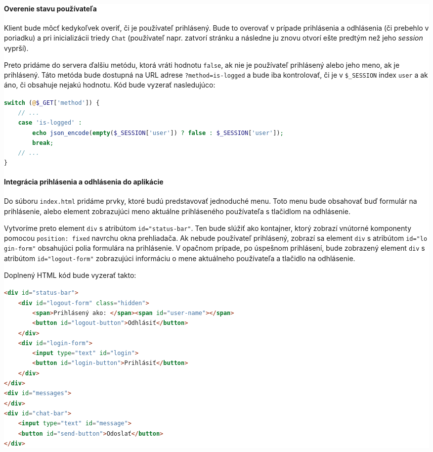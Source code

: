 #### Overenie stavu používateľa

Klient bude môcť kedykoľvek overiť, či je používateľ prihlásený. Bude to overovať v&nbsp;prípade prihlásenia a odhlásenia (či prebehlo v poriadku) a pri inicializácii triedy `Chat` (používateľ napr. zatvorí stránku a následne ju znovu otvorí ešte predtým než jeho *session* vyprší).

Preto pridáme do servera ďalšiu metódu, ktorá vráti hodnotu `false`, ak nie je používateľ prihlásený alebo jeho meno, ak je prihlásený. Táto metóda bude dostupná na URL adrese `?method=is-logged` a bude iba kontrolovať, či je v `$_SESSION` index `user` a ak áno, či obsahuje nejakú hodnotu. Kód bude vyzerať nasledujúco:

<div class="end">

```php
switch (@$_GET['method']) {
    // ...
    case 'is-logged' :
        echo json_encode(empty($_SESSION['user']) ? false : $_SESSION['user']);
        break;
    // ...
}
```
</div>

#### Integrácia prihlásenia a odhlásenia do aplikácie

Do súboru `index.html` pridáme prvky, ktoré budú predstavovať jednoduché menu. Toto menu bude obsahovať buď formulár na prihlásenie, alebo element zobrazujúci meno aktuálne prihláseného používateľa s tlačidlom na odhlásenie.

Vytvoríme preto element `div` s atribútom `id="status-bar"`. Ten bude slúžiť ako kontajner, ktorý zobrazí vnútorné komponenty pomocou `position: fixed` navrchu okna prehliadača. Ak nebude používateľ prihlásený, zobrazí sa element `div` s atribútom `id="login-form"` obsahujúci polia formulára na prihlásenie. V opačnom prípade, po úspešnom prihlásení, bude zobrazený element `div` s atribútom `id="logout-form"` zobrazujúci informáciu o mene aktuálneho používateľa a tlačidlo na odhlásenie.

<div style="page-break-after: always;"></div>

Doplnený HTML kód bude vyzerať takto:

```html
<div id="status-bar">
    <div id="logout-form" class="hidden">
        <span>Prihlásený ako: </span><span id="user-name"></span>
        <button id="logout-button">Odhlásiť</button>
    </div>
    <div id="login-form">
        <input type="text" id="login">
        <button id="login-button">Prihlásiť</button>
    </div>
</div>
<div id="messages">
</div>
<div id="chat-bar">
    <input type="text" id="message">
    <button id="send-button">Odoslať</button>
</div>
```
